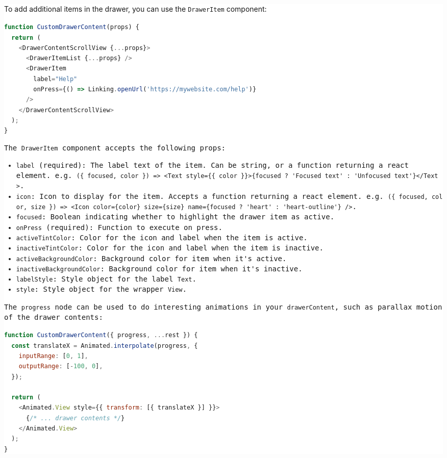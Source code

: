 To add additional items in the drawer, you can use the `DrawerItem` component:

<samp id="custom-drawer-content" />

```js
function CustomDrawerContent(props) {
  return (
    <DrawerContentScrollView {...props}>
      <DrawerItemList {...props} />
      <DrawerItem
        label="Help"
        onPress={() => Linking.openUrl('https://mywebsite.com/help')}
      />
    </DrawerContentScrollView>
  );
}
```

The `DrawerItem` component accepts the following props:

- `label` (required): The label text of the item. Can be string, or a function returning a react element. e.g. `({ focused, color }) => <Text style={{ color }}>{focused ? 'Focused text' : 'Unfocused text'}</Text>`.
- `icon`: Icon to display for the item. Accepts a function returning a react element. e.g. `({ focused, color, size }) => <Icon color={color} size={size} name={focused ? 'heart' : 'heart-outline'} />`.
- `focused`: Boolean indicating whether to highlight the drawer item as active.
- `onPress` (required): Function to execute on press.
- `activeTintColor`: Color for the icon and label when the item is active.
- `inactiveTintColor`: Color for the icon and label when the item is inactive.
- `activeBackgroundColor`: Background color for item when it's active.
- `inactiveBackgroundColor`: Background color for item when it's inactive.
- `labelStyle`: Style object for the label `Text`.
- `style`: Style object for the wrapper `View`.

The `progress` node can be used to do interesting animations in your `drawerContent`, such as parallax motion of the drawer contents:

<samp id="animated-drawer-content" />

```js
function CustomDrawerContent({ progress, ...rest }) {
  const translateX = Animated.interpolate(progress, {
    inputRange: [0, 1],
    outputRange: [-100, 0],
  });

  return (
    <Animated.View style={{ transform: [{ translateX }] }}>
      {/* ... drawer contents */}
    </Animated.View>
  );
}
```
